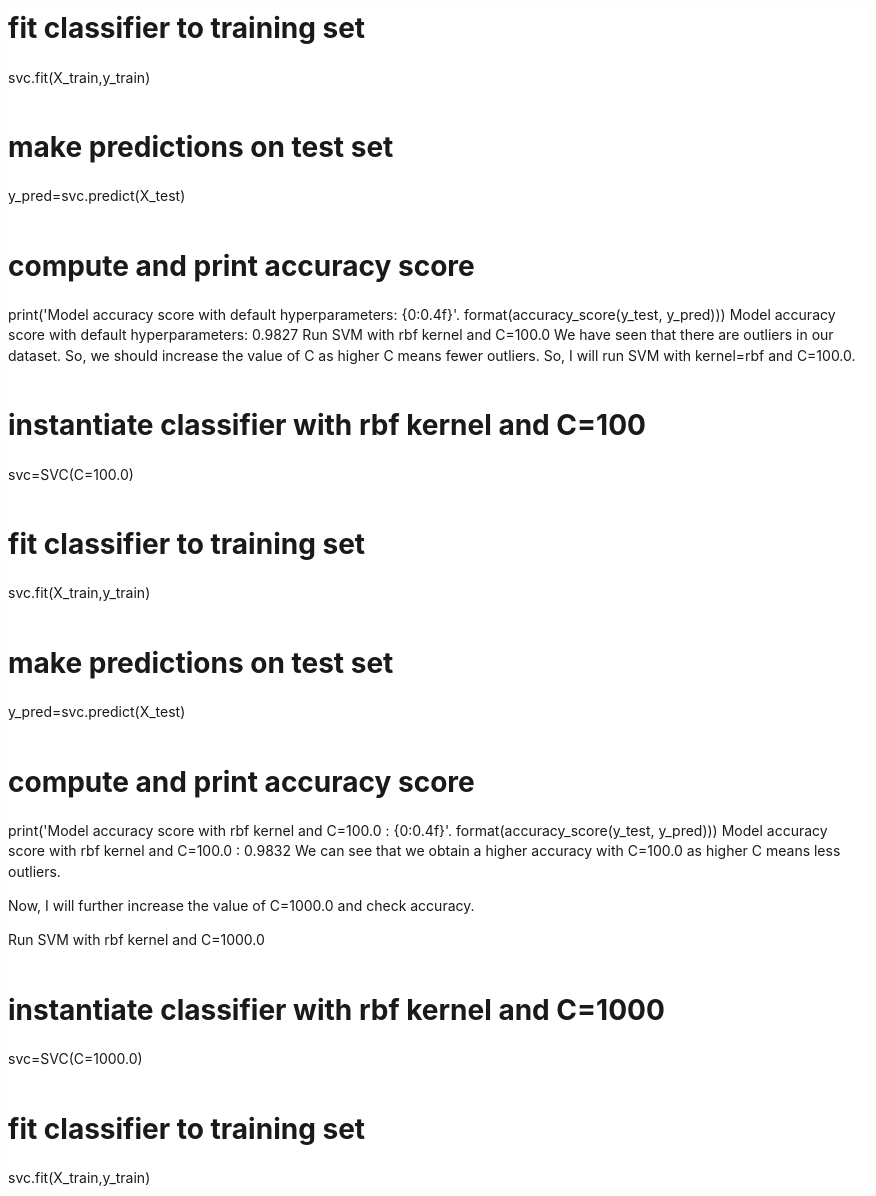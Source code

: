 
# fit classifier to training set
svc.fit(X_train,y_train)


# make predictions on test set
y_pred=svc.predict(X_test)


# compute and print accuracy score
print('Model accuracy score with default hyperparameters: {0:0.4f}'. format(accuracy_score(y_test, y_pred)))
Model accuracy score with default hyperparameters: 0.9827
Run SVM with rbf kernel and C=100.0
We have seen that there are outliers in our dataset. So, we should increase the value of C as higher C means fewer outliers. So, I will run SVM with kernel=rbf and C=100.0.

# instantiate classifier with rbf kernel and C=100
svc=SVC(C=100.0) 


# fit classifier to training set
svc.fit(X_train,y_train)


# make predictions on test set
y_pred=svc.predict(X_test)


# compute and print accuracy score
print('Model accuracy score with rbf kernel and C=100.0 : {0:0.4f}'. format(accuracy_score(y_test, y_pred)))
Model accuracy score with rbf kernel and C=100.0 : 0.9832
We can see that we obtain a higher accuracy with C=100.0 as higher C means less outliers.

Now, I will further increase the value of C=1000.0 and check accuracy.

Run SVM with rbf kernel and C=1000.0
# instantiate classifier with rbf kernel and C=1000
svc=SVC(C=1000.0) 


# fit classifier to training set
svc.fit(X_train,y_train)
